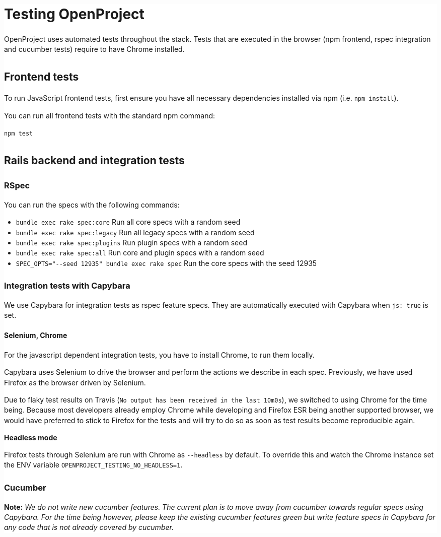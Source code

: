 

# Testing OpenProject

OpenProject uses automated tests throughout the stack. Tests that are executed in the browser (npm frontend, rspec integration and cucumber tests) require to have Chrome installed.

## Frontend tests

To run JavaScript frontend tests, first ensure you have all necessary
dependencies installed via npm (i.e. `npm install`).

You can run all frontend tests with the standard npm command:

    npm test

## Rails backend and integration tests

### RSpec

You can run the specs with the following commands:

* `bundle exec rake spec:core` Run all core specs with a random seed
* `bundle exec rake spec:legacy` Run all legacy specs with a random seed
* `bundle exec rake spec:plugins` Run plugin specs with a random seed
* `bundle exec rake spec:all` Run core and plugin specs with a random seed
* `SPEC_OPTS="--seed 12935" bundle exec rake spec` Run the core specs with the seed 12935

### Integration tests with Capybara

We use Capybara for integration tests as rspec feature specs. They are automatically executed with Capybara when `js: true` is set.

#### Selenium, Chrome

For the javascript dependent integration tests, you have to install Chrome, to run them locally.

Capybara uses Selenium to drive the browser and perform the actions we describe in each spec. Previously, we have used Firefox as the browser driven by Selenium.

Due to flaky test results on Travis (`No output has been received in the last 10m0s`), we switched to using Chrome for the time being. Because most developers already employ Chrome while developing and Firefox ESR being another supported browser, we would have preferred to stick to Firefox for the tests and will try to do so as soon as test results become reproducible again.


**Headless mode**

Firefox tests through Selenium are run with Chrome as `--headless` by default. To override this and watch the Chrome instance set the ENV variable `OPENPROJECT_TESTING_NO_HEADLESS=1`.

### Cucumber

**Note:** *We do not write new cucumber features. The current plan is to move away from
cucumber towards regular specs using Capybara. For the time being however, please keep the existing
cucumber features green but write feature specs in Capybara for any code that is not already
covered by cucumber.*
